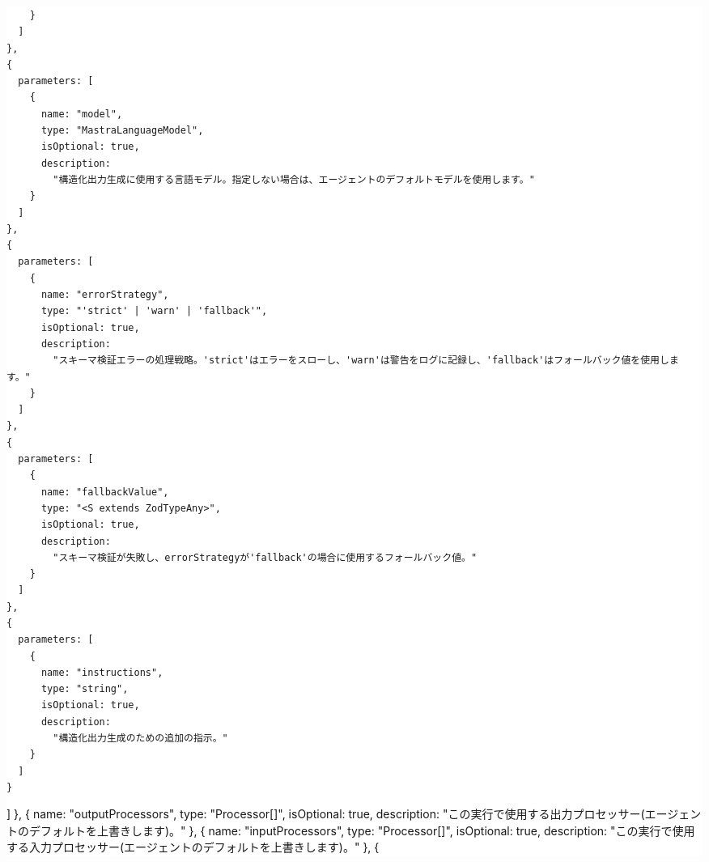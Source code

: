         }
      ]
    },
    {
      parameters: [
        {
          name: "model",
          type: "MastraLanguageModel",
          isOptional: true,
          description:
            "構造化出力生成に使用する言語モデル。指定しない場合は、エージェントのデフォルトモデルを使用します。"
        }
      ]
    },
    {
      parameters: [
        {
          name: "errorStrategy",
          type: "'strict' | 'warn' | 'fallback'",
          isOptional: true,
          description:
            "スキーマ検証エラーの処理戦略。'strict'はエラーをスローし、'warn'は警告をログに記録し、'fallback'はフォールバック値を使用します。"
        }
      ]
    },
    {
      parameters: [
        {
          name: "fallbackValue",
          type: "<S extends ZodTypeAny>",
          isOptional: true,
          description:
            "スキーマ検証が失敗し、errorStrategyが'fallback'の場合に使用するフォールバック値。"
        }
      ]
    },
    {
      parameters: [
        {
          name: "instructions",
          type: "string",
          isOptional: true,
          description:
            "構造化出力生成のための追加の指示。"
        }
      ]
    }
  ]
},
{
  name: "outputProcessors",
  type: "Processor[]",
  isOptional: true,
  description:
    "この実行で使用する出力プロセッサー(エージェントのデフォルトを上書きします)。"
},
{
  name: "inputProcessors",
  type: "Processor[]",
  isOptional: true,
  description:
    "この実行で使用する入力プロセッサー(エージェントのデフォルトを上書きします)。"
},
{